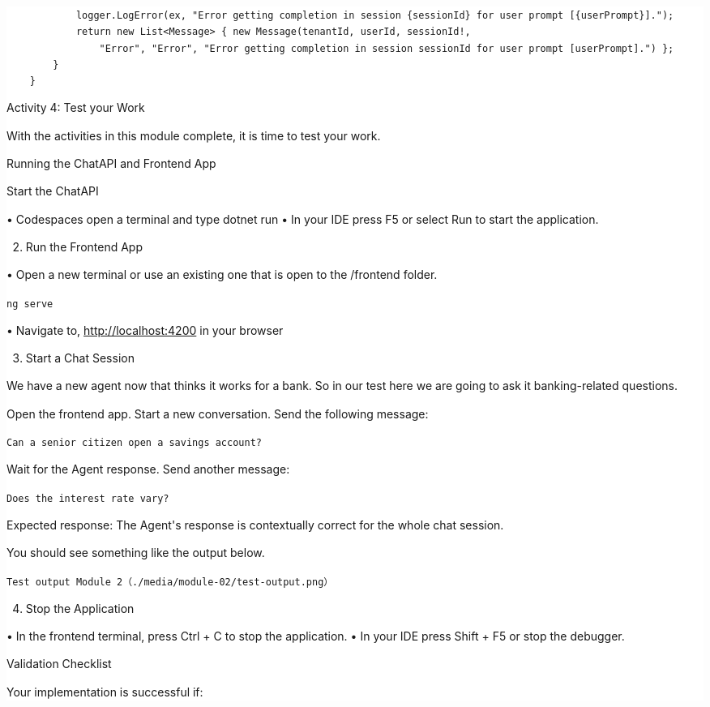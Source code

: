 ```csharp:
            logger.LogError(ex, "Error getting completion in session {sessionId} for user prompt [{userPrompt}].");
            return new List<Message> { new Message(tenantId, userId, sessionId!, 
                "Error", "Error", "Error getting completion in session sessionId for user prompt [userPrompt].") };
        }
    }
```
Activity 4: Test your Work

With the activities in this module complete, it is time to test your work.

Running the ChatAPI and Frontend App

 Start the ChatAPI

• Codespaces open a terminal and type dotnet run
• In your IDE press F5 or select Run to start the application.

2. Run the Frontend App

• Open a new terminal or use an existing one that is open to the /frontend folder.

```sh:
ng serve
```
• Navigate to, <http://localhost:4200> in your browser

3. Start a Chat Session

We have a new agent now that thinks it works for a bank. So in our test here we are going to ask it banking-related questions.

 Open the frontend app.
 Start a new conversation.
 Send the following message:

```text:
Can a senior citizen open a savings account?
```
 Wait for the Agent response.
 Send another message:

```text:
Does the interest rate vary?
```
 Expected response: The Agent's response is contextually correct for the  whole chat session.

 You should see something like the output below.

    Test output Module 2（./media/module-02/test-output.png）

4. Stop the Application

• In the frontend terminal, press Ctrl + C to stop the application.
• In your IDE press Shift + F5 or stop the debugger.

Validation Checklist

Your implementation is successful if:
